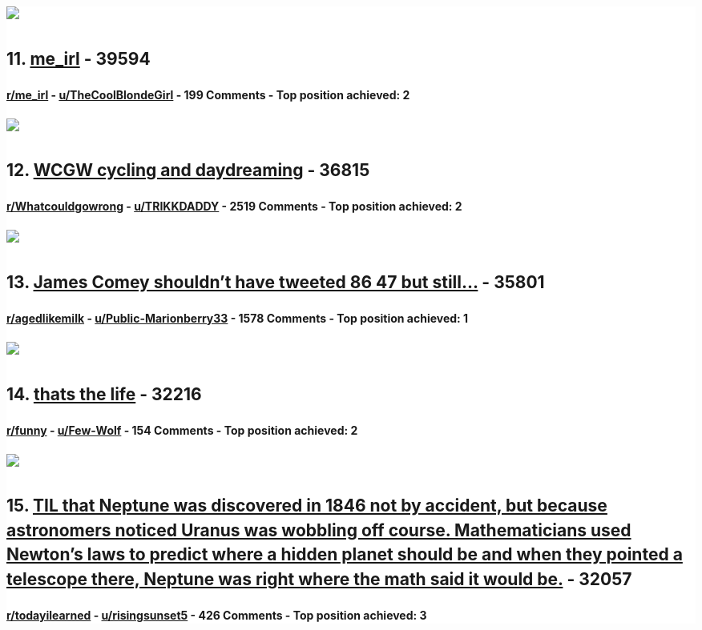 <a href="https://i.redd.it/q02bkl5on51f1.png"><img src="https://b.thumbs.redditmedia.com/nXy4IPNgaGWMb1djYkSBVxcDnM62R8SU2mOMi27lLME.jpg"></img></a>

## 11. [me_irl](http://reddit.com/r/me_irl/comments/1ko33yr/me_irl/) - 39594
#### [r/me_irl](http://reddit.com/r/me_irl) - [u/TheCoolBlondeGirl](http://reddit.com/u/TheCoolBlondeGirl) - 199 Comments - Top position achieved: 2

<a href="https://i.redd.it/enjxjvmms51f1.jpeg"><img src="https://b.thumbs.redditmedia.com/1c9wPIblftgzeOEN-xnDO5jCIYz5WRxj3JdISEr2w8A.jpg"></img></a>

## 12. [WCGW cycling and daydreaming](http://reddit.com/r/Whatcouldgowrong/comments/1kntpn5/wcgw_cycling_and_daydreaming/) - 36815
#### [r/Whatcouldgowrong](http://reddit.com/r/Whatcouldgowrong) - [u/TRIKKDADDY](http://reddit.com/u/TRIKKDADDY) - 2519 Comments - Top position achieved: 2

<a href="https://v.redd.it/067irwiv331f1"><img src="https://external-preview.redd.it/cDMxZGFjbXYzMzFmMe7F8HPgdwelwtt_nfBYRDS5yA5dpzvXOet2loOCLkJ-.png?width=140&amp;height=140&amp;crop=140:140,smart&amp;format=jpg&amp;v=enabled&amp;lthumb=true&amp;s=c3e766ea8ccc211b5bd373a205489ec84bf82106"></img></a>

## 13. [James Comey shouldn’t have tweeted 86 47 but still…](http://reddit.com/r/agedlikemilk/comments/1ko9zmk/james_comey_shouldnt_have_tweeted_86_47_but_still/) - 35801
#### [r/agedlikemilk](http://reddit.com/r/agedlikemilk) - [u/Public-Marionberry33](http://reddit.com/u/Public-Marionberry33) - 1578 Comments - Top position achieved: 1

<a href="https://i.redd.it/qcrlahv2771f1.jpeg"><img src="https://b.thumbs.redditmedia.com/ta2U_eub63N75VvvDrsawlTS6R6CuC3jMf-_FfEd7po.jpg"></img></a>

## 14. [thats the life](http://reddit.com/r/funny/comments/1knvcq6/thats_the_life/) - 32216
#### [r/funny](http://reddit.com/r/funny) - [u/Few-Wolf](http://reddit.com/u/Few-Wolf) - 154 Comments - Top position achieved: 2

<a href="https://i.imgur.com/83sMj6w.gifv"><img src="https://b.thumbs.redditmedia.com/u7QHJsZtmMDe5t7koIJlA33LKcjJHyZzbemENQcUXwM.jpg"></img></a>

## 15. [TIL that Neptune was discovered in 1846 not by accident, but because astronomers noticed Uranus was wobbling off course. Mathematicians used Newton’s laws to predict where a hidden planet should be and when they pointed a telescope there, Neptune was right where the math said it would be.](http://reddit.com/r/todayilearned/comments/1ko5cml/til_that_neptune_was_discovered_in_1846_not_by/) - 32057
#### [r/todayilearned](http://reddit.com/r/todayilearned) - [u/risingsunset5](http://reddit.com/u/risingsunset5) - 426 Comments - Top position achieved: 3
